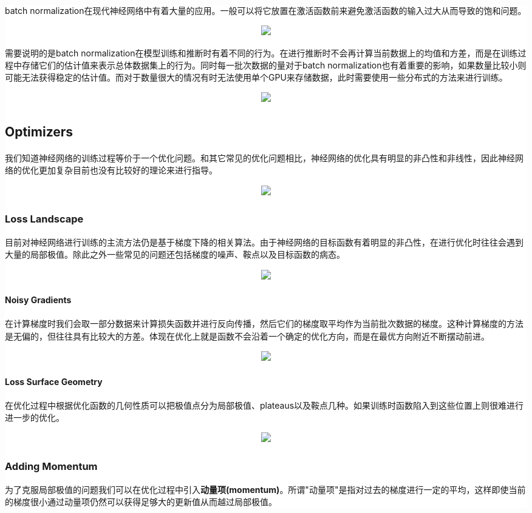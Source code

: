 batch normalization在现代神经网络中有着大量的应用。一般可以将它放置在激活函数前来避免激活函数的输入过大从而导致的饱和问题。

<div align=center>
<img src="https://pic1.xuehuaimg.com/proxy/i.imgur.com/7VYbmKj.png" width="80%">
</div>

需要说明的是batch normalization在模型训练和推断时有着不同的行为。在进行推断时不会再计算当前数据上的均值和方差，而是在训练过程中存储它们的估计值来表示总体数据集上的行为。同时每一批次数据的量对于batch normalization也有着重要的影响，如果数量比较小则可能无法获得稳定的估计值。而对于数量很大的情况有时无法使用单个GPU来存储数据，此时需要使用一些分布式的方法来进行训练。

<div align=center>
<img src="https://pic1.xuehuaimg.com/proxy/i.imgur.com/23KPPyp.png" width="80%">
</div>

## Optimizers

我们知道神经网络的训练过程等价于一个优化问题。和其它常见的优化问题相比，神经网络的优化具有明显的非凸性和非线性，因此神经网络的优化更加复杂目前也没有比较好的理论来进行指导。

<div align=center>
<img src="https://pic1.xuehuaimg.com/proxy/i.imgur.com/A4SQMN5.png" width="80%">
</div>

### Loss Landscape

目前对神经网络进行训练的主流方法仍是基于梯度下降的相关算法。由于神经网络的目标函数有着明显的非凸性，在进行优化时往往会遇到大量的局部极值。除此之外一些常见的问题还包括梯度的噪声、鞍点以及目标函数的病态。

<div align=center>
<img src="https://pic1.xuehuaimg.com/proxy/i.imgur.com/rIWjpBw.png" width="80%">
</div>

#### Noisy Gradients

在计算梯度时我们会取一部分数据来计算损失函数并进行反向传播，然后它们的梯度取平均作为当前批次数据的梯度。这种计算梯度的方法是无偏的，但往往具有比较大的方差。体现在优化上就是函数不会沿着一个确定的优化方向，而是在最优方向附近不断摆动前进。

<div align=center>
<img src="https://pic1.xuehuaimg.com/proxy/i.imgur.com/sac9PJF.png" width="80%">
</div>

#### Loss Surface Geometry

在优化过程中根据优化函数的几何性质可以把极值点分为局部极值、plateaus以及鞍点几种。如果训练时函数陷入到这些位置上则很难进行进一步的优化。

<div align=center>
<img src="https://pic1.xuehuaimg.com/proxy/i.imgur.com/lnwtvOE.png" width="80%">
</div>

### Adding Momentum

为了克服局部极值的问题我们可以在优化过程中引入**动量项(momentum)**。所谓"动量项"是指对过去的梯度进行一定的平均，这样即使当前的梯度很小通过动量项仍然可以获得足够大的更新值从而越过局部极值。
